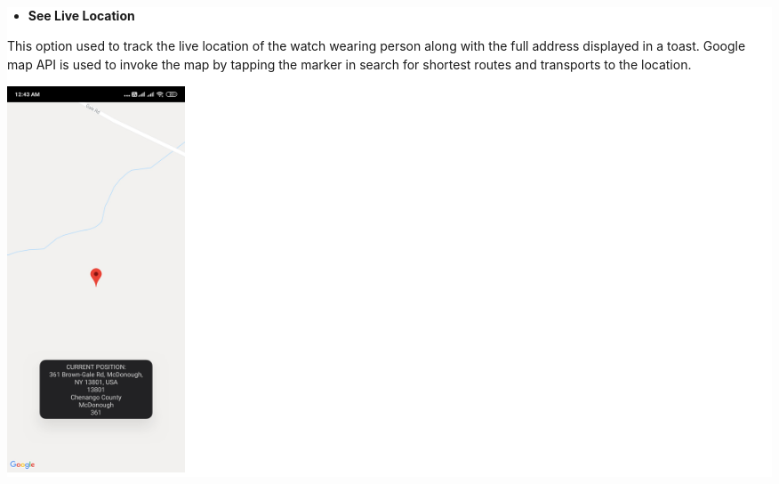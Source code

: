    * <b> See Live Location </b>
   
   This option used to track the live location of the watch wearing person along with the full address displayed in a toast. Google map
   API is used to invoke the map by tapping the marker in search for shortest routes and transports to the location.
   
   <img src="images/Screenshot_2020-01-17-00-43-55-729_com.example.smartcheckup.jpg" width="200">
   